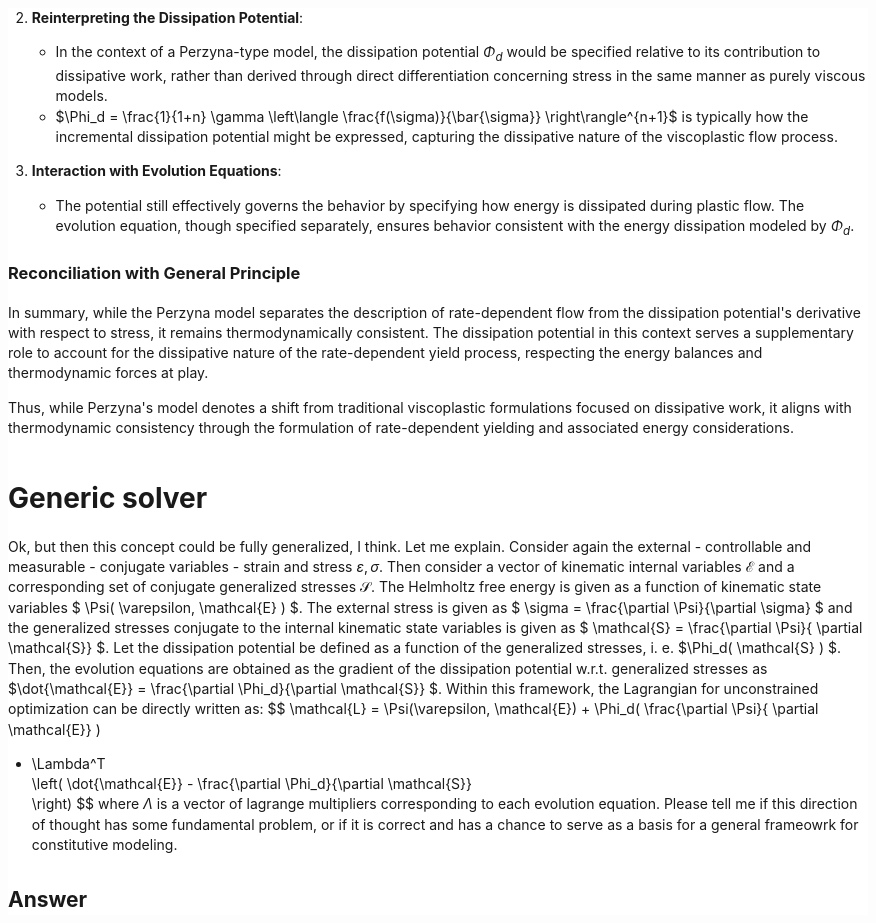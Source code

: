 2. **Reinterpreting the Dissipation Potential**:
   - In the context of a Perzyna-type model, the dissipation potential $\Phi_d$ would be specified relative to its contribution to dissipative work, rather than derived through direct differentiation concerning stress in the same manner as purely viscous models.
   - $\Phi_d = \frac{1}{1+n} \gamma \left\langle \frac{f(\sigma)}{\bar{\sigma}} \right\rangle^{n+1}$ is typically how the incremental dissipation potential might be expressed, capturing the dissipative nature of the viscoplastic flow process.

3. **Interaction with Evolution Equations**:
   - The potential still effectively governs the behavior by specifying how energy is dissipated during plastic flow. The evolution equation, though specified separately, ensures behavior consistent with the energy dissipation modeled by $\Phi_d$.

### Reconciliation with General Principle

In summary, while the Perzyna model separates the description of rate-dependent flow from the dissipation potential's derivative with respect to stress, it remains thermodynamically consistent. The dissipation potential in this context serves a supplementary role to account for the dissipative nature of the rate-dependent yield process, respecting the energy balances and thermodynamic forces at play.

Thus, while Perzyna's model denotes a shift from traditional viscoplastic formulations focused on dissipative work, it aligns with thermodynamic consistency through the formulation of rate-dependent yielding and associated energy considerations.

# Generic solver

Ok, but then this concept could be fully generalized, I think. Let me explain. Consider again the external - controllable and measurable - conjugate variables - strain and stress  $\varepsilon, \sigma$. Then consider a vector of kinematic internal variables $\mathcal{E}$ and a corresponding set of conjugate generalized stresses $\mathcal{S}$. The Helmholtz free energy is given as a function of kinematic state variables $ \Psi( \varepsilon, \mathcal{E} ) $. The external stress is given as 
$ \sigma = \frac{\partial \Psi}{\partial \sigma} $ and the generalized stresses conjugate to the internal kinematic state variables is given as $ \mathcal{S} = \frac{\partial \Psi}{ \partial \mathcal{S}} $. Let the dissipation potential be defined as a function of the generalized stresses, i. e. $\Phi_d( \mathcal{S} ) $. Then, the evolution equations are obtained as the gradient of the dissipation potential w.r.t. generalized stresses as $\dot{\mathcal{E}} = \frac{\partial \Phi_d}{\partial \mathcal{S}} $.
Within this framework, the Lagrangian for unconstrained optimization can be directly written as:
$$
\mathcal{L} = 
\Psi(\varepsilon, \mathcal{E}) + \Phi_d( \frac{\partial \Psi}{ \partial \mathcal{E}} )
+ \Lambda^T  
\left( \dot{\mathcal{E}} - \frac{\partial \Phi_d}{\partial \mathcal{S}}  
\right)
$$
where $\Lambda$ is a vector of lagrange multipliers corresponding to each evolution equation. Please tell me if this direction of thought has some fundamental problem, or if it is correct and has a chance to serve as a basis for a general frameowrk for constitutive modeling.

## Answer
